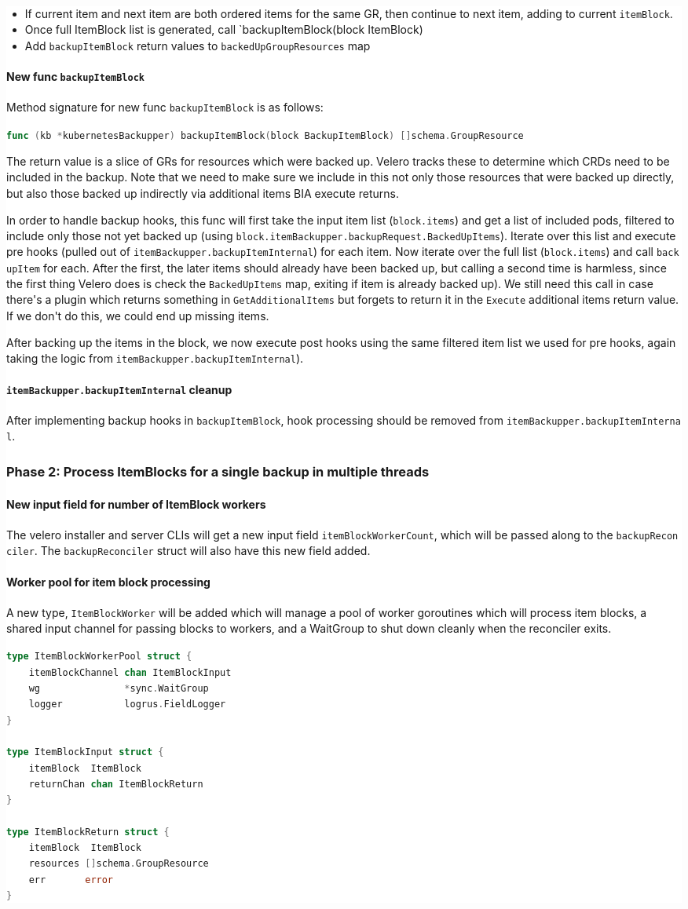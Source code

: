 - If current item and next item are both ordered items for the same GR, then continue to next item, adding to current `itemBlock`.
- Once full ItemBlock list is generated, call `backupItemBlock(block ItemBlock)
- Add `backupItemBlock` return values to `backedUpGroupResources` map


#### New func `backupItemBlock`

Method signature for new func `backupItemBlock` is as follows:
```go
func (kb *kubernetesBackupper) backupItemBlock(block BackupItemBlock) []schema.GroupResource
```
The return value is a slice of GRs for resources which were backed up. Velero tracks these to determine which CRDs need to be included in the backup. Note that we need to make sure we include in this not only those resources that were backed up directly, but also those backed up indirectly via additional items BIA execute returns.

In order to handle backup hooks, this func will first take the input item list (`block.items`) and get a list of included pods, filtered to include only those not yet backed up (using `block.itemBackupper.backupRequest.BackedUpItems`). Iterate over this list and execute pre hooks (pulled out of `itemBackupper.backupItemInternal`) for each item.
Now iterate over the full list (`block.items`) and call `backupItem` for each. After the first, the later items should already have been backed up, but calling a second time is harmless, since the first thing Velero does is check the `BackedUpItems` map, exiting if item is already backed up). We still need this call in case there's a plugin which returns something in `GetAdditionalItems` but forgets to return it in the `Execute` additional items return value. If we don't do this, we could end up missing items.

After backing up the items in the block, we now execute post hooks using the same filtered item list we used for pre hooks, again taking the logic from `itemBackupper.backupItemInternal`).

#### `itemBackupper.backupItemInternal` cleanup

After implementing backup hooks in `backupItemBlock`, hook processing should be removed from `itemBackupper.backupItemInternal`.

### Phase 2: Process ItemBlocks for a single backup in multiple threads

#### New input field for number of ItemBlock workers

The velero installer and server CLIs will get a new input field `itemBlockWorkerCount`, which will be passed along to the `backupReconciler`.
The `backupReconciler` struct will also have this new field added. 

#### Worker pool for item block processing

A new type, `ItemBlockWorker` will be added which will manage a pool of worker goroutines which will process item blocks, a shared input channel for passing blocks to workers, and a WaitGroup to shut down cleanly when the reconciler exits.
```go
type ItemBlockWorkerPool struct {
    itemBlockChannel chan ItemBlockInput
    wg               *sync.WaitGroup
    logger           logrus.FieldLogger
}

type ItemBlockInput struct {
    itemBlock  ItemBlock
    returnChan chan ItemBlockReturn
}

type ItemBlockReturn struct {
    itemBlock  ItemBlock
    resources []schema.GroupResource
    err       error
}
```